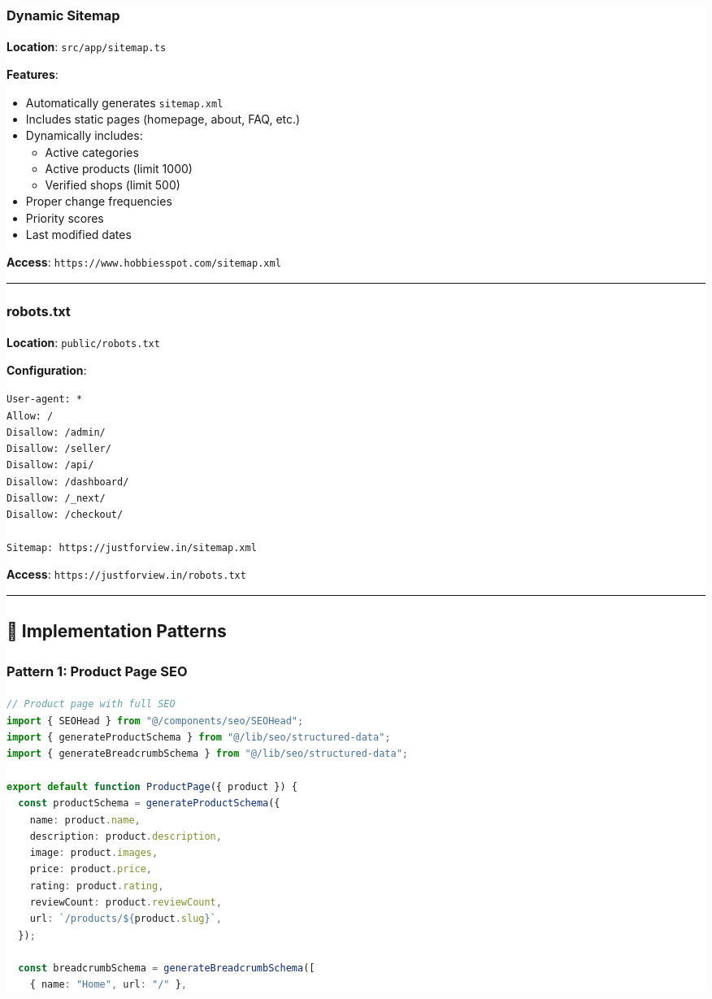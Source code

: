 
### Dynamic Sitemap

**Location**: `src/app/sitemap.ts`

**Features**:

- Automatically generates `sitemap.xml`
- Includes static pages (homepage, about, FAQ, etc.)
- Dynamically includes:
  - Active categories
  - Active products (limit 1000)
  - Verified shops (limit 500)
- Proper change frequencies
- Priority scores
- Last modified dates

**Access**: `https://www.hobbiesspot.com/sitemap.xml`

---

### robots.txt

**Location**: `public/robots.txt`

**Configuration**:

```
User-agent: *
Allow: /
Disallow: /admin/
Disallow: /seller/
Disallow: /api/
Disallow: /dashboard/
Disallow: /_next/
Disallow: /checkout/

Sitemap: https://justforview.in/sitemap.xml
```

**Access**: `https://justforview.in/robots.txt`

---

## 🎨 Implementation Patterns

### Pattern 1: Product Page SEO

```typescript
// Product page with full SEO
import { SEOHead } from "@/components/seo/SEOHead";
import { generateProductSchema } from "@/lib/seo/structured-data";
import { generateBreadcrumbSchema } from "@/lib/seo/structured-data";

export default function ProductPage({ product }) {
  const productSchema = generateProductSchema({
    name: product.name,
    description: product.description,
    image: product.images,
    price: product.price,
    rating: product.rating,
    reviewCount: product.reviewCount,
    url: `/products/${product.slug}`,
  });

  const breadcrumbSchema = generateBreadcrumbSchema([
    { name: "Home", url: "/" },
```